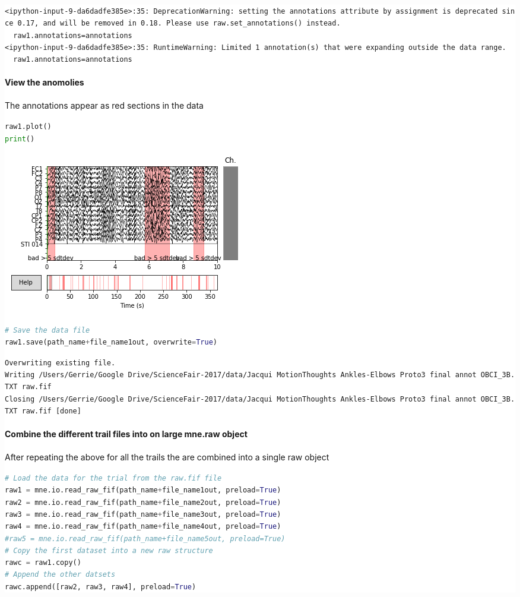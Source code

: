 
    <ipython-input-9-da6dadfe385e>:35: DeprecationWarning: setting the annotations attribute by assignment is deprecated since 0.17, and will be removed in 0.18. Please use raw.set_annotations() instead.
      raw1.annotations=annotations
    <ipython-input-9-da6dadfe385e>:35: RuntimeWarning: Limited 1 annotation(s) that were expanding outside the data range.
      raw1.annotations=annotations


#### View the anomolies
The annotations appear as red sections in the data


```python
raw1.plot()
print()
```


![png](output_17_0.png)


    



```python
# Save the data file
raw1.save(path_name+file_name1out, overwrite=True)
```

    Overwriting existing file.
    Writing /Users/Gerrie/Google Drive/ScienceFair-2017/data/Jacqui MotionThoughts Ankles-Elbows Proto3 final annot OBCI_3B.TXT raw.fif
    Closing /Users/Gerrie/Google Drive/ScienceFair-2017/data/Jacqui MotionThoughts Ankles-Elbows Proto3 final annot OBCI_3B.TXT raw.fif [done]


#### Combine the different trail files into on large mne.raw object
After repeating the above for all the trails the are combined into a single raw object


```python
# Load the data for the trial from the raw.fif file
raw1 = mne.io.read_raw_fif(path_name+file_name1out, preload=True)
raw2 = mne.io.read_raw_fif(path_name+file_name2out, preload=True)
raw3 = mne.io.read_raw_fif(path_name+file_name3out, preload=True)
raw4 = mne.io.read_raw_fif(path_name+file_name4out, preload=True)
#raw5 = mne.io.read_raw_fif(path_name+file_name5out, preload=True)
# Copy the first dataset into a new raw structure
rawc = raw1.copy()
# Append the other datsets
rawc.append([raw2, raw3, raw4], preload=True)
```
